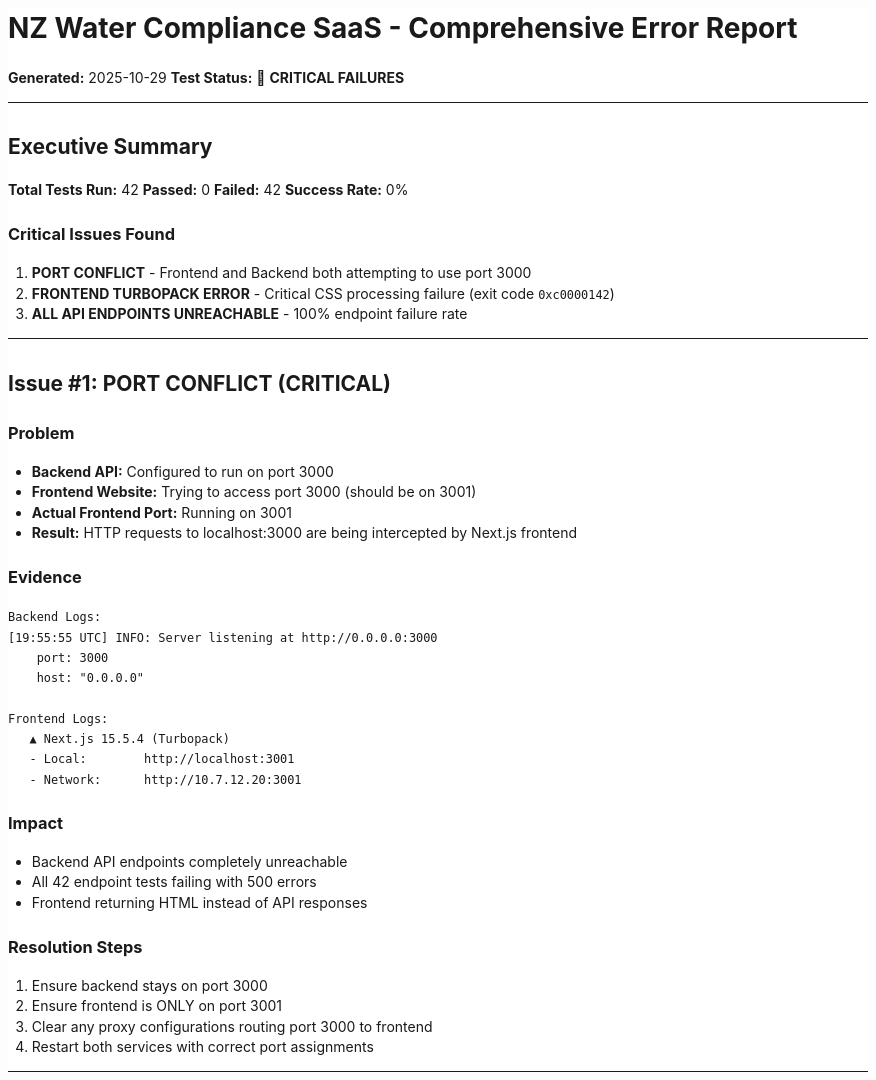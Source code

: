 # NZ Water Compliance SaaS - Comprehensive Error Report
**Generated:** 2025-10-29
**Test Status:** 🔴 **CRITICAL FAILURES**

---

## Executive Summary

**Total Tests Run:** 42
**Passed:** 0
**Failed:** 42
**Success Rate:** 0%

### Critical Issues Found

1. **PORT CONFLICT** - Frontend and Backend both attempting to use port 3000
2. **FRONTEND TURBOPACK ERROR** - Critical CSS processing failure (exit code `0xc0000142`)
3. **ALL API ENDPOINTS UNREACHABLE** - 100% endpoint failure rate

---

## Issue #1: PORT CONFLICT (CRITICAL)

### Problem
- **Backend API:** Configured to run on port 3000
- **Frontend Website:** Trying to access port 3000 (should be on 3001)
- **Actual Frontend Port:** Running on 3001
- **Result:** HTTP requests to localhost:3000 are being intercepted by Next.js frontend

### Evidence
```
Backend Logs:
[19:55:55 UTC] INFO: Server listening at http://0.0.0.0:3000
    port: 3000
    host: "0.0.0.0"

Frontend Logs:
   ▲ Next.js 15.5.4 (Turbopack)
   - Local:        http://localhost:3001
   - Network:      http://10.7.12.20:3001
```

### Impact
- Backend API endpoints completely unreachable
- All 42 endpoint tests failing with 500 errors
- Frontend returning HTML instead of API responses

### Resolution Steps
1. Ensure backend stays on port 3000
2. Ensure frontend is ONLY on port 3001
3. Clear any proxy configurations routing port 3000 to frontend
4. Restart both services with correct port assignments

---